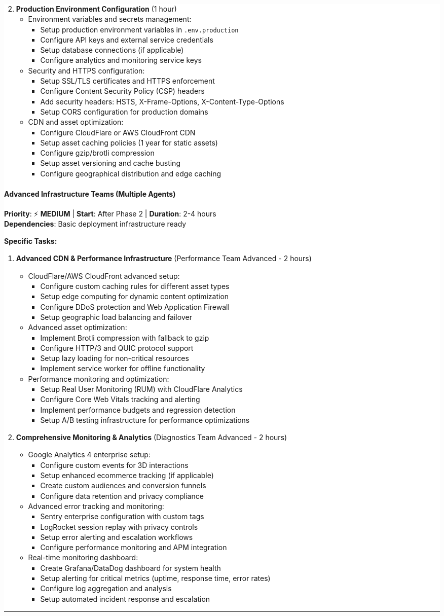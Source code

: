 2. **Production Environment Configuration** (1 hour)
   - Environment variables and secrets management:
     - Setup production environment variables in `.env.production`
     - Configure API keys and external service credentials
     - Setup database connections (if applicable)
     - Configure analytics and monitoring service keys
   - Security and HTTPS configuration:
     - Setup SSL/TLS certificates and HTTPS enforcement
     - Configure Content Security Policy (CSP) headers
     - Add security headers: HSTS, X-Frame-Options, X-Content-Type-Options
     - Setup CORS configuration for production domains
   - CDN and asset optimization:
     - Configure CloudFlare or AWS CloudFront CDN
     - Setup asset caching policies (1 year for static assets)
     - Configure gzip/brotli compression
     - Setup asset versioning and cache busting
     - Configure geographical distribution and edge caching

#### **Advanced Infrastructure Teams** (Multiple Agents)
**Priority**: ⚡ **MEDIUM** | **Start**: After Phase 2 | **Duration**: 2-4 hours  
**Dependencies**: Basic deployment infrastructure ready

**Specific Tasks:**
1. **Advanced CDN & Performance Infrastructure** (Performance Team Advanced - 2 hours)
   - CloudFlare/AWS CloudFront advanced setup:
     - Configure custom caching rules for different asset types
     - Setup edge computing for dynamic content optimization
     - Configure DDoS protection and Web Application Firewall
     - Setup geographic load balancing and failover
   - Advanced asset optimization:
     - Implement Brotli compression with fallback to gzip
     - Configure HTTP/3 and QUIC protocol support
     - Setup lazy loading for non-critical resources
     - Implement service worker for offline functionality
   - Performance monitoring and optimization:
     - Setup Real User Monitoring (RUM) with CloudFlare Analytics
     - Configure Core Web Vitals tracking and alerting
     - Implement performance budgets and regression detection
     - Setup A/B testing infrastructure for performance optimizations

2. **Comprehensive Monitoring & Analytics** (Diagnostics Team Advanced - 2 hours)
   - Google Analytics 4 enterprise setup:
     - Configure custom events for 3D interactions
     - Setup enhanced ecommerce tracking (if applicable)
     - Create custom audiences and conversion funnels
     - Configure data retention and privacy compliance
   - Advanced error tracking and monitoring:
     - Sentry enterprise configuration with custom tags
     - LogRocket session replay with privacy controls
     - Setup error alerting and escalation workflows
     - Configure performance monitoring and APM integration
   - Real-time monitoring dashboard:
     - Create Grafana/DataDog dashboard for system health
     - Setup alerting for critical metrics (uptime, response time, error rates)
     - Configure log aggregation and analysis
     - Setup automated incident response and escalation

---